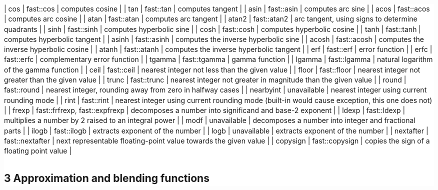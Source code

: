 | cos | fast::cos | computes cosine |
| tan | fast::tan | computes tangent |
| asin | fast::asin | computes arc sine |
| acos | fast::acos | computes arc cosine |
| atan | fast::atan | computes arc tangent |
| atan2 | fast::atan2 | arc tangent, using signs to determine quadrants |
| sinh | fast::sinh | computes hyperbolic sine |
| cosh | fast::cosh | computes hyperbolic cosine |
| tanh | fast::tanh | computes hyperbolic tangent |
| asinh | fast::asinh | computes the inverse hyperbolic sine |
| acosh | fast::acosh | computes the inverse hyperbolic cosine |
| atanh | fast::atanh | computes the inverse hyperbolic tangent |
| erf | fast::erf | error function |
| erfc | fast::erfc | complementary error function |
| tgamma | fast::tgamma | gamma function |
| lgamma | fast::lgamma | natural logarithm of the gamma function |
| ceil | fast::ceil | nearest integer not less than the given value |
| floor | fast::floor | nearest integer not greater than the given value |
| trunc | fast::trunc | nearest integer not greater in magnitude than the given value |
| round | fast::round | nearest integer, rounding away from zero in halfway cases |
| nearbyint | unavailable | nearest integer using current rounding mode |
| rint | fast::rint | nearest integer using current rounding mode (built-in would cause exception, this one does not) |
| frexp | fast::frfrexp, fast::expfrexp | decomposes a number into significand and base-2 exponent |
| ldexp | fast::ldexp | multiplies a number by 2 raised to an integral power |
| modf | unavailable | decomposes a number into integer and fractional parts |
| ilogb | fast::ilogb | extracts exponent of the number |
| logb | unavailable | extracts exponent of the number |
| nextafter | fast::nextafter | next representable floating-point value towards the given value |
| copysign | fast::copysign | copies the sign of a floating point value |

## 3 Approximation and blending functions

